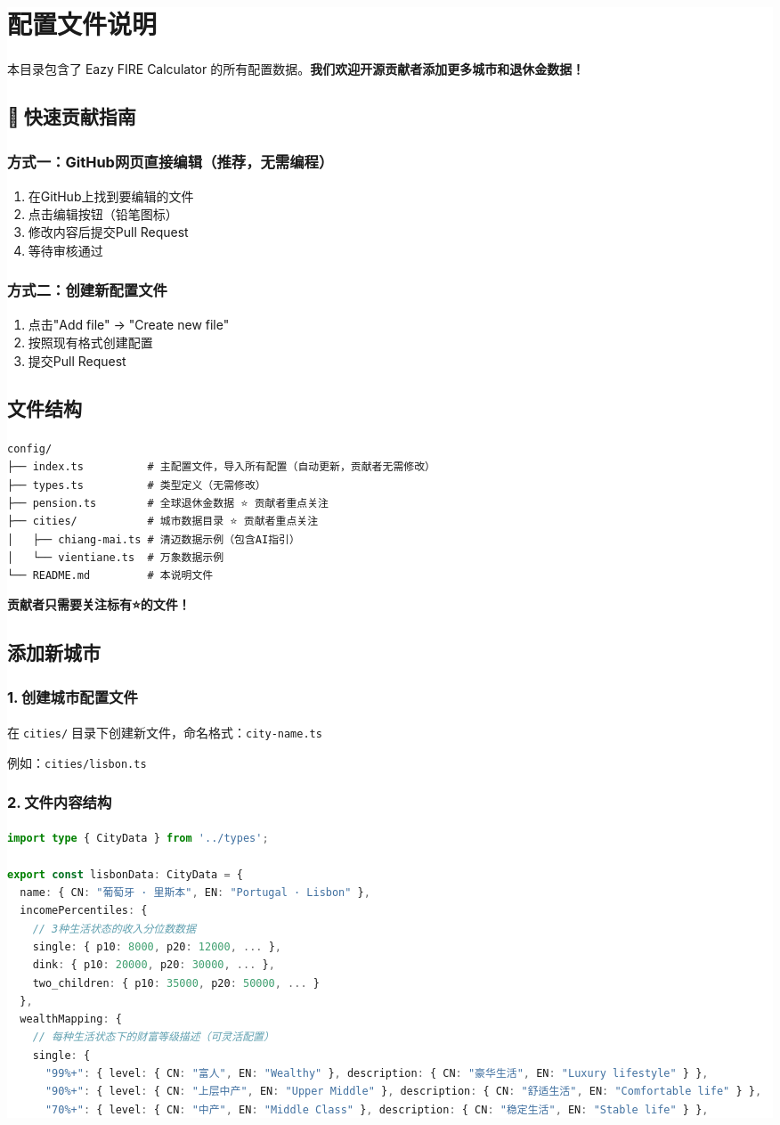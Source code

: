 # 配置文件说明

本目录包含了 Eazy FIRE Calculator 的所有配置数据。**我们欢迎开源贡献者添加更多城市和退休金数据！**

## 🚀 快速贡献指南

### 方式一：GitHub网页直接编辑（推荐，无需编程）
1. 在GitHub上找到要编辑的文件
2. 点击编辑按钮（铅笔图标）
3. 修改内容后提交Pull Request
4. 等待审核通过

### 方式二：创建新配置文件
1. 点击"Add file" → "Create new file"
2. 按照现有格式创建配置
3. 提交Pull Request

## 文件结构

```
config/
├── index.ts          # 主配置文件，导入所有配置（自动更新，贡献者无需修改）
├── types.ts          # 类型定义（无需修改）
├── pension.ts        # 全球退休金数据 ⭐ 贡献者重点关注
├── cities/           # 城市数据目录 ⭐ 贡献者重点关注  
│   ├── chiang-mai.ts # 清迈数据示例（包含AI指引）
│   └── vientiane.ts  # 万象数据示例
└── README.md         # 本说明文件
```

**贡献者只需要关注标有⭐的文件！**

## 添加新城市

### 1. 创建城市配置文件

在 `cities/` 目录下创建新文件，命名格式：`city-name.ts`

例如：`cities/lisbon.ts`

### 2. 文件内容结构

```typescript
import type { CityData } from '../types';

export const lisbonData: CityData = {
  name: { CN: "葡萄牙 · 里斯本", EN: "Portugal · Lisbon" },
  incomePercentiles: {
    // 3种生活状态的收入分位数数据
    single: { p10: 8000, p20: 12000, ... },
    dink: { p10: 20000, p20: 30000, ... },
    two_children: { p10: 35000, p20: 50000, ... }
  },
  wealthMapping: {
    // 每种生活状态下的财富等级描述（可灵活配置）
    single: {
      "99%+": { level: { CN: "富人", EN: "Wealthy" }, description: { CN: "豪华生活", EN: "Luxury lifestyle" } },
      "90%+": { level: { CN: "上层中产", EN: "Upper Middle" }, description: { CN: "舒适生活", EN: "Comfortable life" } },
      "70%+": { level: { CN: "中产", EN: "Middle Class" }, description: { CN: "稳定生活", EN: "Stable life" } },
```